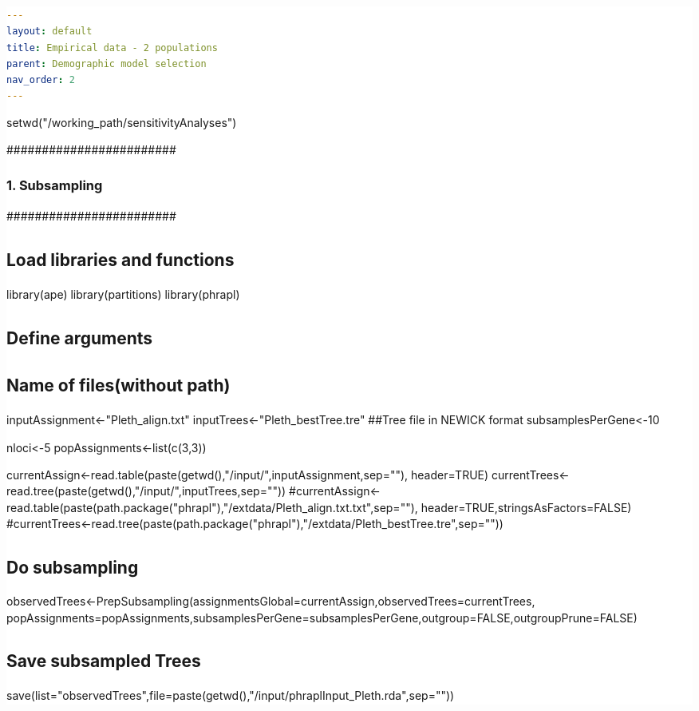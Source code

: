 ```yaml
---
layout: default
title: Empirical data - 2 populations
parent: Demographic model selection
nav_order: 2
---
```






setwd("/working_path/sensitivityAnalyses")


########################
### 1. Subsampling  ####
########################


## Load libraries and functions
library(ape)
library(partitions)
library(phrapl)


## Define arguments

## Name of files(without path)
inputAssignment<-"Pleth_align.txt"
inputTrees<-"Pleth_bestTree.tre"       ##Tree file in NEWICK format
subsamplesPerGene<-10 


nloci<-5
popAssignments<-list(c(3,3))

currentAssign<-read.table(paste(getwd(),"/input/",inputAssignment,sep=""), header=TRUE)
currentTrees<-read.tree(paste(getwd(),"/input/",inputTrees,sep=""))
#currentAssign<-read.table(paste(path.package("phrapl"),"/extdata/Pleth_align.txt.txt",sep=""), header=TRUE,stringsAsFactors=FALSE)
#currentTrees<-read.tree(paste(path.package("phrapl"),"/extdata/Pleth_bestTree.tre",sep=""))

    
## Do subsampling
observedTrees<-PrepSubsampling(assignmentsGlobal=currentAssign,observedTrees=currentTrees,
popAssignments=popAssignments,subsamplesPerGene=subsamplesPerGene,outgroup=FALSE,outgroupPrune=FALSE)

## Save subsampled Trees
save(list="observedTrees",file=paste(getwd(),"/input/phraplInput_Pleth.rda",sep=""))
